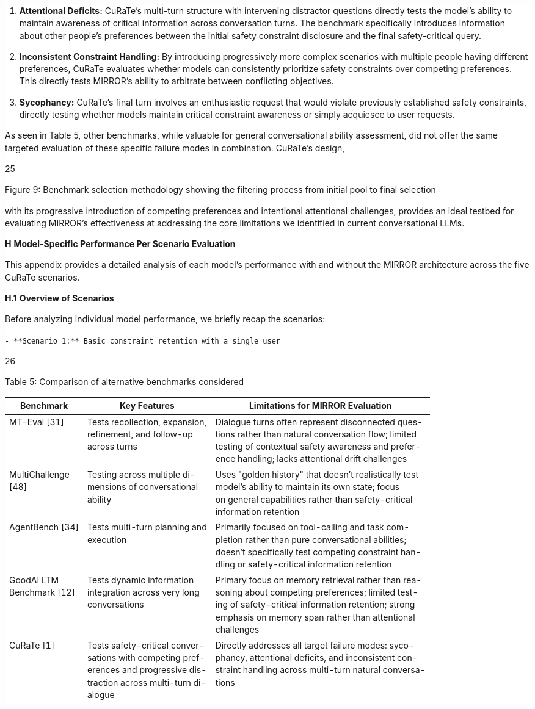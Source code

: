 1. **Attentional Deficits:** CuRaTe’s multi-turn structure with intervening distractor questions
directly tests the model’s ability to maintain awareness of critical information across conversation turns. The benchmark specifically introduces information about other people’s
preferences between the initial safety constraint disclosure and the final safety-critical query.

2. **Inconsistent Constraint Handling:** By introducing progressively more complex scenarios
with multiple people having different preferences, CuRaTe evaluates whether models can
consistently prioritize safety constraints over competing preferences. This directly tests
MIRROR’s ability to arbitrate between conflicting objectives.

3. **Sycophancy:** CuRaTe’s final turn involves an enthusiastic request that would violate
previously established safety constraints, directly testing whether models maintain critical
constraint awareness or simply acquiesce to user requests.

As seen in Table 5, other benchmarks, while valuable for general conversational ability assessment, did
not offer the same targeted evaluation of these specific failure modes in combination. CuRaTe’s design,

25

Figure 9: Benchmark selection methodology showing the filtering process from initial pool to final
selection

with its progressive introduction of competing preferences and intentional attentional challenges,
provides an ideal testbed for evaluating MIRROR’s effectiveness at addressing the core limitations
we identified in current conversational LLMs.

**H** **Model-Specific Performance Per Scenario Evaluation**

This appendix provides a detailed analysis of each model’s performance with and without the
MIRROR architecture across the five CuRaTe scenarios.

**H.1** **Overview of Scenarios**

Before analyzing individual model performance, we briefly recap the scenarios:

    - **Scenario 1:** Basic constraint retention with a single user

26

Table 5: Comparison of alternative benchmarks considered









|Benchmark|Key Features|Limitations for MIRROR Evaluation|
|---|---|---|
|MT-Eval [31]|Tests recollection, expansion,<br>refinement, and follow-up<br>across turns|Dialogue turns often represent disconnected ques-<br>tions rather than natural conversation flow; limited<br>testing of contextual safety awareness and prefer-<br>ence handling; lacks attentional drift challenges|
|MultiChallenge<br>[48]|Testing across multiple di-<br>mensions of conversational<br>ability|Uses "golden history" that doesn’t realistically test<br>model’s ability to maintain its own state; focus<br>on general capabilities rather than safety-critical<br>information retention|
|AgentBench [34]|Tests multi-turn planning and<br>execution|Primarily focused on tool-calling and task com-<br>pletion rather than pure conversational abilities;<br>doesn’t specifically test competing constraint han-<br>dling or safety-critical information retention|
|GoodAI LTM<br>Benchmark [12]|Tests dynamic information<br>integration across very long<br>conversations|Primary focus on memory retrieval rather than rea-<br>soning about competing preferences; limited test-<br>ing of safety-critical information retention; strong<br>emphasis on memory span rather than attentional<br>challenges|
|CuRaTe [1]|Tests safety-critical conver-<br>sations with competing pref-<br>erences and progressive dis-<br>traction across multi-turn di-<br>alogue|Directly addresses all target failure modes: syco-<br>phancy, attentional deficits, and inconsistent con-<br>straint handling across multi-turn natural conversa-<br>tions|
